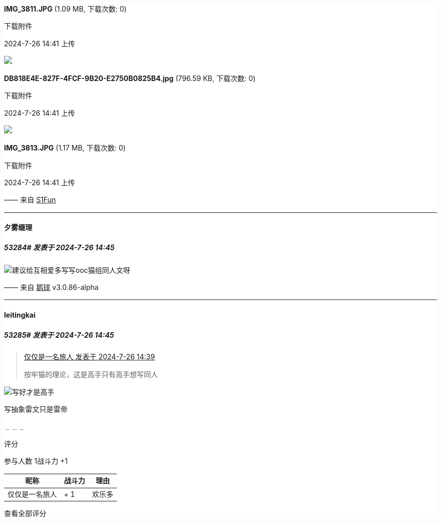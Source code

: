 <strong>IMG_3811.JPG</strong> (1.09 MB, 下载次数: 0)

下载附件

2024-7-26 14:41 上传

<img src="https://img.saraba1st.com/forum/202407/26/144158wefwunneo7meo7cg.jpg" referrerpolicy="no-referrer">

<strong>DB818E4E-827F-4FCF-9B20-E2750B0825B4.jpg</strong> (796.59 KB, 下载次数: 0)

下载附件

2024-7-26 14:41 上传

<img src="https://img.saraba1st.com/forum/202407/26/144158yzbfkn3azkpv5gx9.jpg" referrerpolicy="no-referrer">

<strong>IMG_3813.JPG</strong> (1.17 MB, 下载次数: 0)

下载附件

2024-7-26 14:41 上传

—— 来自 [S1Fun](https://s1fun.koalcat.com)


*****

####  夕雾缀理  
##### 53284#       发表于 2024-7-26 14:45

<img src="https://static.saraba1st.com/image/smiley/face2017/062.gif" referrerpolicy="no-referrer">建议给互相爱多写写ooc猫组同人文呀

—— 来自 [鹅球](https://www.pgyer.com/xfPejhuq) v3.0.86-alpha

*****

####  leitingkai  
##### 53285#       发表于 2024-7-26 14:45

<blockquote><a href="httphttps://bbs.saraba1st.com/2b/forum.php?mod=redirect&amp;goto=findpost&amp;pid=65702659&amp;ptid=2185177" target="_blank">仅仅是一名旅人 发表于 2024-7-26 14:39</a>

按牢猫的理论，这是高手只有高手想写同人</blockquote>
<img src="https://static.saraba1st.com/image/smiley/face2017/076.png" referrerpolicy="no-referrer">写好才是高手

写抽象雷文只是雷帝

﹍﹍﹍

评分

 参与人数 1战斗力 +1

|昵称|战斗力|理由|
|----|---|---|
| 仅仅是一名旅人| + 1|欢乐多|

查看全部评分
